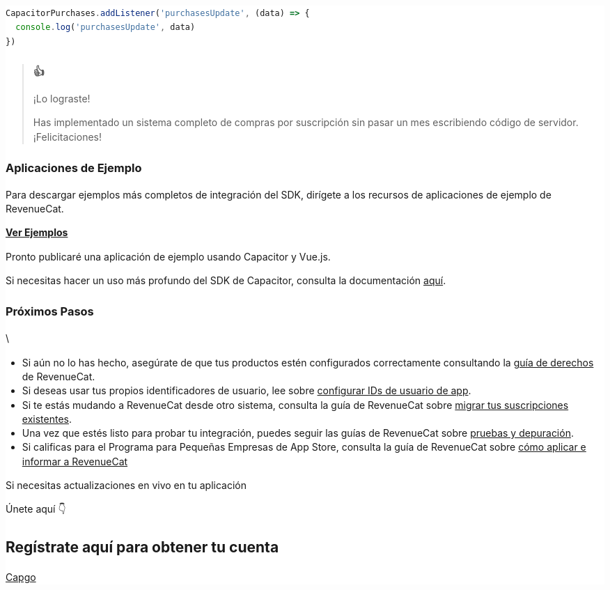 ```javascript
CapacitorPurchases.addListener('purchasesUpdate', (data) => {
  console.log('purchasesUpdate', data)
})
```

> ### 👍
> 
> ¡Lo lograste!
> 
> Has implementado un sistema completo de compras por suscripción sin pasar un mes escribiendo código de servidor. ¡Felicitaciones!

### Aplicaciones de Ejemplo

Para descargar ejemplos más completos de integración del SDK, dirígete a los recursos de aplicaciones de ejemplo de RevenueCat.

**[Ver Ejemplos](https://www.revenuecat.com/docs/sample-apps/)**

Pronto publicaré una aplicación de ejemplo usando Capacitor y Vue.js.

Si necesitas hacer un uso más profundo del SDK de Capacitor, consulta la documentación [aquí](https://github.com/Cap-go/capacitor-purchases/).

### Próximos Pasos
\
-   Si aún no lo has hecho, asegúrate de que tus productos estén configurados correctamente consultando la [guía de derechos](https://www.revenuecat.com/docs/entitlements/) de RevenueCat.
-   Si deseas usar tus propios identificadores de usuario, lee sobre [configurar IDs de usuario de app](https://www.revenuecat.com/docs/user-ids/).
-   Si te estás mudando a RevenueCat desde otro sistema, consulta la guía de RevenueCat sobre [migrar tus suscripciones existentes](https://www.revenuecat.com/docs/migrating-existing-subscriptions/).
-   Una vez que estés listo para probar tu integración, puedes seguir las guías de RevenueCat sobre [pruebas y depuración](https://www.revenuecat.com/docs/debugging/).
-   Si calificas para el Programa para Pequeñas Empresas de App Store, consulta la guía de RevenueCat sobre [cómo aplicar e informar a RevenueCat](https://www.revenuecat.com/docs/app-store-small-business-program/)

Si necesitas actualizaciones en vivo en tu aplicación 

Únete aquí 👇

## Regístrate aquí para obtener tu cuenta

[Capgo](/register/)
